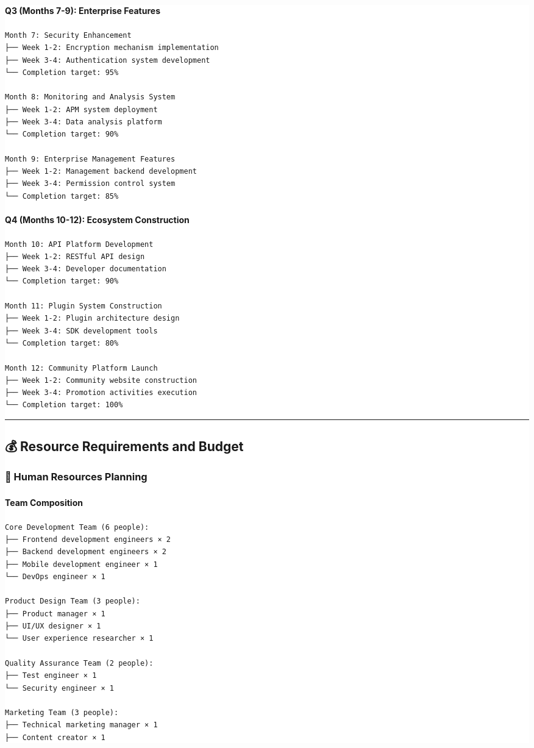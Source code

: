 #### Q3 (Months 7-9): Enterprise Features

```
Month 7: Security Enhancement
├── Week 1-2: Encryption mechanism implementation
├── Week 3-4: Authentication system development
└── Completion target: 95%

Month 8: Monitoring and Analysis System
├── Week 1-2: APM system deployment
├── Week 3-4: Data analysis platform
└── Completion target: 90%

Month 9: Enterprise Management Features
├── Week 1-2: Management backend development
├── Week 3-4: Permission control system
└── Completion target: 85%
```

#### Q4 (Months 10-12): Ecosystem Construction

```
Month 10: API Platform Development
├── Week 1-2: RESTful API design
├── Week 3-4: Developer documentation
└── Completion target: 90%

Month 11: Plugin System Construction
├── Week 1-2: Plugin architecture design
├── Week 3-4: SDK development tools
└── Completion target: 80%

Month 12: Community Platform Launch
├── Week 1-2: Community website construction
├── Week 3-4: Promotion activities execution
└── Completion target: 100%
```

---

## 💰 Resource Requirements and Budget

### 👥 Human Resources Planning

#### Team Composition

```
Core Development Team (6 people):
├── Frontend development engineers × 2
├── Backend development engineers × 2
├── Mobile development engineer × 1
└── DevOps engineer × 1

Product Design Team (3 people):
├── Product manager × 1
├── UI/UX designer × 1
└── User experience researcher × 1

Quality Assurance Team (2 people):
├── Test engineer × 1
└── Security engineer × 1

Marketing Team (3 people):
├── Technical marketing manager × 1
├── Content creator × 1
```